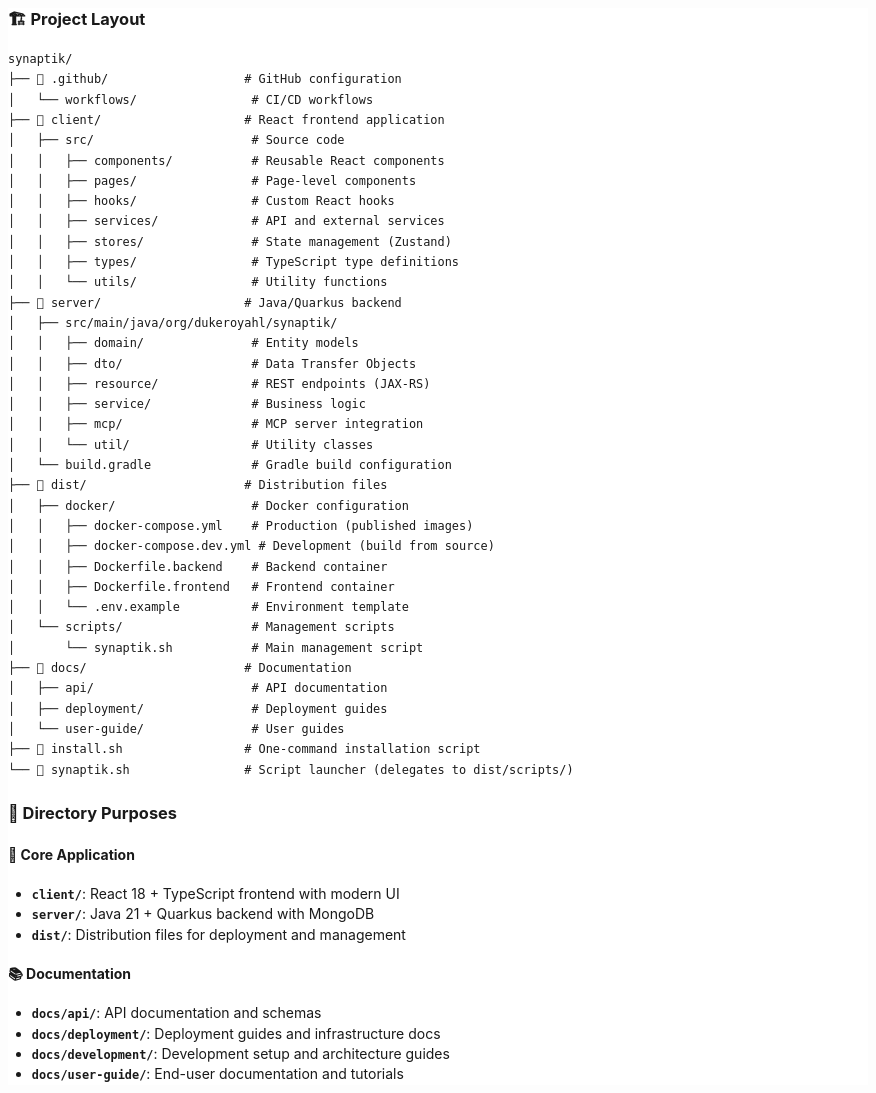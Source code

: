 ### 🏗️ Project Layout

```
synaptik/
├── 📁 .github/                   # GitHub configuration
│   └── workflows/                # CI/CD workflows
├── 📁 client/                    # React frontend application
│   ├── src/                      # Source code
│   │   ├── components/           # Reusable React components
│   │   ├── pages/                # Page-level components
│   │   ├── hooks/                # Custom React hooks
│   │   ├── services/             # API and external services
│   │   ├── stores/               # State management (Zustand)
│   │   ├── types/                # TypeScript type definitions
│   │   └── utils/                # Utility functions
├── 📁 server/                    # Java/Quarkus backend
│   ├── src/main/java/org/dukeroyahl/synaptik/
│   │   ├── domain/               # Entity models
│   │   ├── dto/                  # Data Transfer Objects
│   │   ├── resource/             # REST endpoints (JAX-RS)
│   │   ├── service/              # Business logic
│   │   ├── mcp/                  # MCP server integration
│   │   └── util/                 # Utility classes
│   └── build.gradle              # Gradle build configuration
├── 📁 dist/                      # Distribution files
│   ├── docker/                   # Docker configuration
│   │   ├── docker-compose.yml    # Production (published images)
│   │   ├── docker-compose.dev.yml # Development (build from source)
│   │   ├── Dockerfile.backend    # Backend container
│   │   ├── Dockerfile.frontend   # Frontend container
│   │   └── .env.example          # Environment template
│   └── scripts/                  # Management scripts
│       └── synaptik.sh           # Main management script
├── 📁 docs/                      # Documentation
│   ├── api/                      # API documentation
│   ├── deployment/               # Deployment guides
│   └── user-guide/               # User guides
├── 📄 install.sh                 # One-command installation script
└── 📄 synaptik.sh                # Script launcher (delegates to dist/scripts/)
```

### 🎯 Directory Purposes

#### 📁 Core Application
- **`client/`**: React 18 + TypeScript frontend with modern UI
- **`server/`**: Java 21 + Quarkus backend with MongoDB
- **`dist/`**: Distribution files for deployment and management

#### 📚 Documentation
- **`docs/api/`**: API documentation and schemas
- **`docs/deployment/`**: Deployment guides and infrastructure docs
- **`docs/development/`**: Development setup and architecture guides
- **`docs/user-guide/`**: End-user documentation and tutorials
